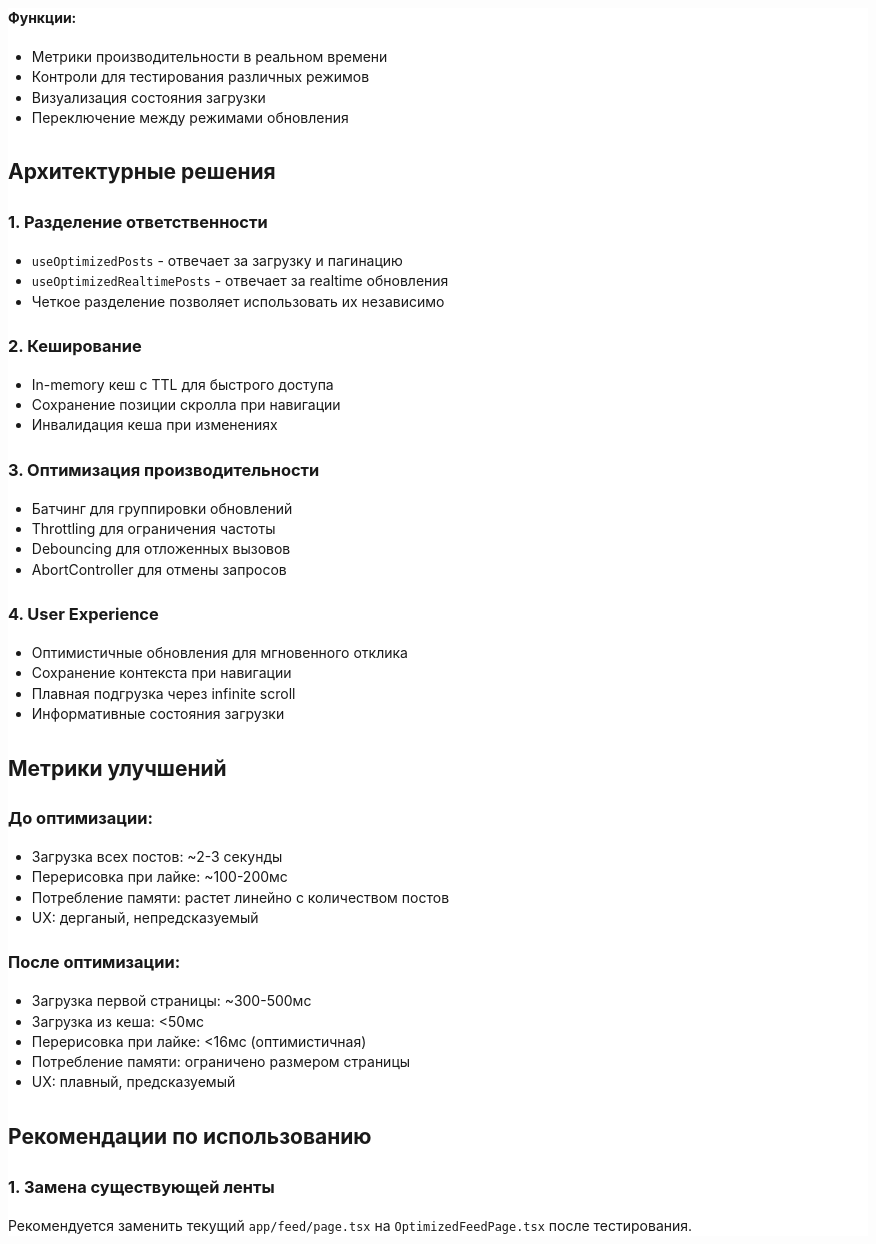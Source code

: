 #### Функции:
- Метрики производительности в реальном времени
- Контроли для тестирования различных режимов
- Визуализация состояния загрузки
- Переключение между режимами обновления

## Архитектурные решения

### 1. Разделение ответственности
- `useOptimizedPosts` - отвечает за загрузку и пагинацию
- `useOptimizedRealtimePosts` - отвечает за realtime обновления
- Четкое разделение позволяет использовать их независимо

### 2. Кеширование
- In-memory кеш с TTL для быстрого доступа
- Сохранение позиции скролла при навигации
- Инвалидация кеша при изменениях

### 3. Оптимизация производительности
- Батчинг для группировки обновлений
- Throttling для ограничения частоты
- Debouncing для отложенных вызовов
- AbortController для отмены запросов

### 4. User Experience
- Оптимистичные обновления для мгновенного отклика
- Сохранение контекста при навигации
- Плавная подгрузка через infinite scroll
- Информативные состояния загрузки

## Метрики улучшений

### До оптимизации:
- Загрузка всех постов: ~2-3 секунды
- Перерисовка при лайке: ~100-200мс
- Потребление памяти: растет линейно с количеством постов
- UX: дерганый, непредсказуемый

### После оптимизации:
- Загрузка первой страницы: ~300-500мс
- Загрузка из кеша: <50мс
- Перерисовка при лайке: <16мс (оптимистичная)
- Потребление памяти: ограничено размером страницы
- UX: плавный, предсказуемый

## Рекомендации по использованию

### 1. Замена существующей ленты
Рекомендуется заменить текущий `app/feed/page.tsx` на `OptimizedFeedPage.tsx` после тестирования.
